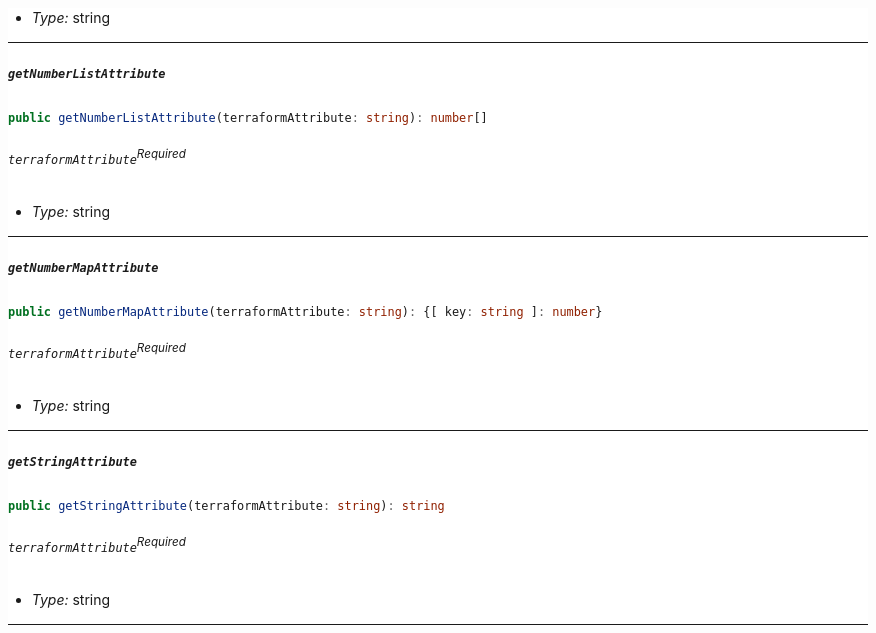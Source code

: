 - *Type:* string

---

##### `getNumberListAttribute` <a name="getNumberListAttribute" id="@cdktf/provider-pagerduty.dataPagerdutyStandardsResourcesScores.DataPagerdutyStandardsResourcesScores.getNumberListAttribute"></a>

```typescript
public getNumberListAttribute(terraformAttribute: string): number[]
```

###### `terraformAttribute`<sup>Required</sup> <a name="terraformAttribute" id="@cdktf/provider-pagerduty.dataPagerdutyStandardsResourcesScores.DataPagerdutyStandardsResourcesScores.getNumberListAttribute.parameter.terraformAttribute"></a>

- *Type:* string

---

##### `getNumberMapAttribute` <a name="getNumberMapAttribute" id="@cdktf/provider-pagerduty.dataPagerdutyStandardsResourcesScores.DataPagerdutyStandardsResourcesScores.getNumberMapAttribute"></a>

```typescript
public getNumberMapAttribute(terraformAttribute: string): {[ key: string ]: number}
```

###### `terraformAttribute`<sup>Required</sup> <a name="terraformAttribute" id="@cdktf/provider-pagerduty.dataPagerdutyStandardsResourcesScores.DataPagerdutyStandardsResourcesScores.getNumberMapAttribute.parameter.terraformAttribute"></a>

- *Type:* string

---

##### `getStringAttribute` <a name="getStringAttribute" id="@cdktf/provider-pagerduty.dataPagerdutyStandardsResourcesScores.DataPagerdutyStandardsResourcesScores.getStringAttribute"></a>

```typescript
public getStringAttribute(terraformAttribute: string): string
```

###### `terraformAttribute`<sup>Required</sup> <a name="terraformAttribute" id="@cdktf/provider-pagerduty.dataPagerdutyStandardsResourcesScores.DataPagerdutyStandardsResourcesScores.getStringAttribute.parameter.terraformAttribute"></a>

- *Type:* string

---
